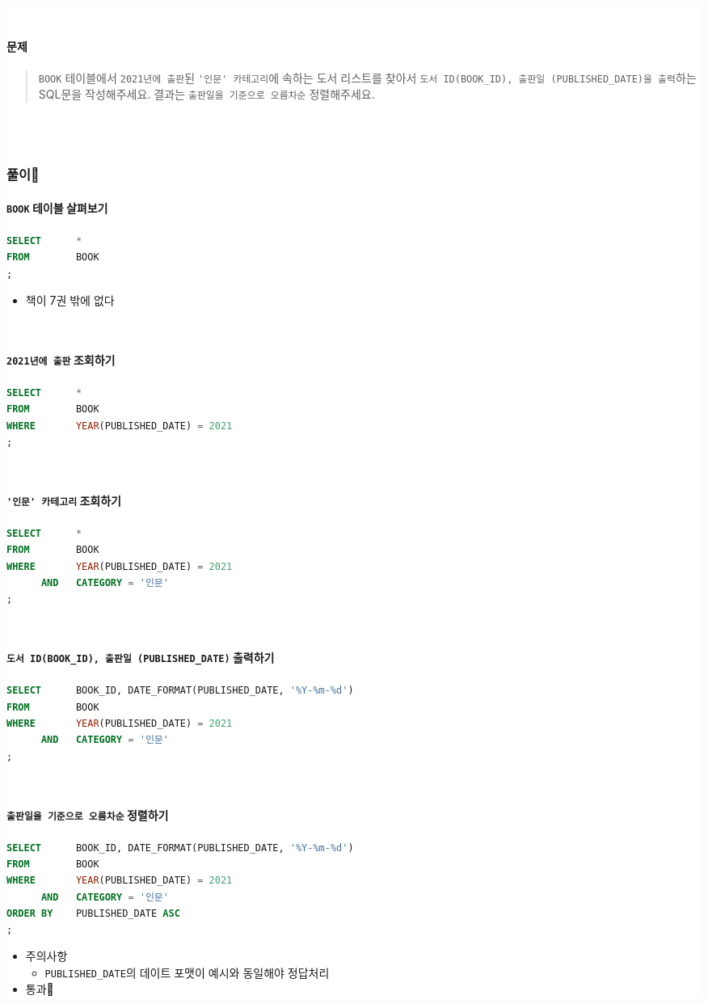 <br> 

#### 문제  
> `BOOK` 테이블에서 `2021년에 출판`된 `'인문' 카테고리`에 속하는 도서 리스트를 찾아서 `도서 ID(BOOK_ID), 출판일 (PUBLISHED_DATE)을 출력`하는 SQL문을 작성해주세요. 결과는 `출판일을 기준으로 오름차순` 정렬해주세요.


<br><br>


### 풀이🔎  
#### `BOOK` 테이블 살펴보기
```sql
SELECT      *
FROM        BOOK
;
```
  - 책이 7권 밖에 없다

<br>

#### `2021년에 출판` 조회하기
```sql
SELECT      *
FROM        BOOK
WHERE       YEAR(PUBLISHED_DATE) = 2021
;
```

<br>

#### `'인문' 카테고리` 조회하기
```sql
SELECT      *
FROM        BOOK
WHERE       YEAR(PUBLISHED_DATE) = 2021
      AND   CATEGORY = '인문'
;
```

<br>

#### `도서 ID(BOOK_ID), 출판일 (PUBLISHED_DATE)` 출력하기
```sql
SELECT      BOOK_ID, DATE_FORMAT(PUBLISHED_DATE, '%Y-%m-%d')
FROM        BOOK
WHERE       YEAR(PUBLISHED_DATE) = 2021
      AND   CATEGORY = '인문'
;
```

<br>

#### `출판일을 기준으로 오름차순` 정렬하기
```sql
SELECT      BOOK_ID, DATE_FORMAT(PUBLISHED_DATE, '%Y-%m-%d')
FROM        BOOK
WHERE       YEAR(PUBLISHED_DATE) = 2021
      AND   CATEGORY = '인문'
ORDER BY    PUBLISHED_DATE ASC
;
```
  - 주의사항
    - `PUBLISHED_DATE`의 데이트 포맷이 예시와 동일해야 정답처리
  - 통과🎉
